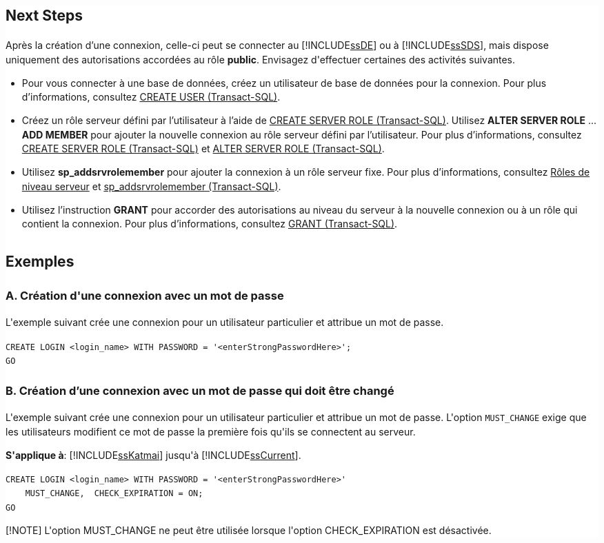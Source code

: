 ## <a name="next-steps"></a>Next Steps  
 Après la création d’une connexion, celle-ci peut se connecter au [!INCLUDE[ssDE](../../includes/ssde-md.md)] ou à [!INCLUDE[ssSDS](../../includes/sssds-md.md)], mais dispose uniquement des autorisations accordées au rôle **public**. Envisagez d'effectuer certaines des activités suivantes.  
  
-   Pour vous connecter à une base de données, créez un utilisateur de base de données pour la connexion. Pour plus d’informations, consultez [CREATE USER &#40;Transact-SQL&#41;](../../t-sql/statements/create-user-transact-sql.md).  
  
-   Créez un rôle serveur défini par l’utilisateur à l’aide de [CREATE SERVER ROLE &#40;Transact-SQL&#41;](../../t-sql/statements/create-server-role-transact-sql.md). Utilisez **ALTER SERVER ROLE** ... **ADD MEMBER** pour ajouter la nouvelle connexion au rôle serveur défini par l’utilisateur. Pour plus d’informations, consultez [CREATE SERVER ROLE &#40;Transact-SQL&#41;](../../t-sql/statements/create-server-role-transact-sql.md) et [ALTER SERVER ROLE &#40;Transact-SQL&#41;](../../t-sql/statements/alter-server-role-transact-sql.md).  
  
-   Utilisez **sp_addsrvrolemember** pour ajouter la connexion à un rôle serveur fixe. Pour plus d’informations, consultez [Rôles de niveau serveur](../../relational-databases/security/authentication-access/server-level-roles.md) et [sp_addsrvrolemember &#40;Transact-SQL&#41;](../../relational-databases/system-stored-procedures/sp-addsrvrolemember-transact-sql.md).  
  
-   Utilisez l’instruction **GRANT** pour accorder des autorisations au niveau du serveur à la nouvelle connexion ou à un rôle qui contient la connexion. Pour plus d’informations, consultez [GRANT &#40;Transact-SQL&#41;](../../t-sql/statements/grant-transact-sql.md).  
  
## <a name="examples"></a>Exemples  
  
### <a name="a-creating-a-login-with-a-password"></a>A. Création d'une connexion avec un mot de passe  
 L'exemple suivant crée une connexion pour un utilisateur particulier et attribue un mot de passe.  
  
```  
CREATE LOGIN <login_name> WITH PASSWORD = '<enterStrongPasswordHere>';  
GO  
```  
  
### <a name="b-creating-a-login-with-a-password-that-must-be-changed"></a>B. Création d’une connexion avec un mot de passe qui doit être changé
 L'exemple suivant crée une connexion pour un utilisateur particulier et attribue un mot de passe. L'option `MUST_CHANGE` exige que les utilisateurs modifient ce mot de passe la première fois qu'ils se connectent au serveur.  
  
**S'applique à**: [!INCLUDE[ssKatmai](../../includes/sskatmai-md.md)] jusqu'à [!INCLUDE[ssCurrent](../../includes/sscurrent-md.md)].  
  
```  
CREATE LOGIN <login_name> WITH PASSWORD = '<enterStrongPasswordHere>' 
    MUST_CHANGE,  CHECK_EXPIRATION = ON;
GO  
```  
[!NOTE] L'option MUST_CHANGE ne peut être utilisée lorsque l'option CHECK_EXPIRATION est désactivée.
  